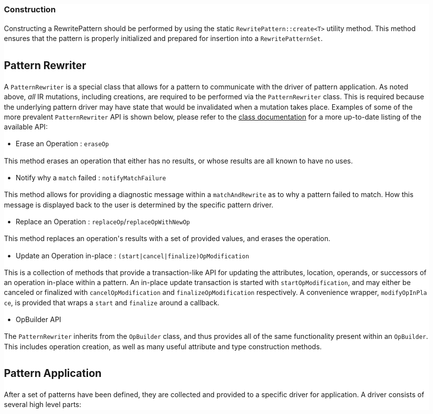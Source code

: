 ### Construction

Constructing a RewritePattern should be performed by using the static
`RewritePattern::create<T>` utility method. This method ensures that the pattern
is properly initialized and prepared for insertion into a `RewritePatternSet`.

## Pattern Rewriter

A `PatternRewriter` is a special class that allows for a pattern to communicate
with the driver of pattern application. As noted above, *all* IR mutations,
including creations, are required to be performed via the `PatternRewriter`
class. This is required because the underlying pattern driver may have state
that would be invalidated when a mutation takes place. Examples of some of the
more prevalent `PatternRewriter` API is shown below, please refer to the
[class documentation](https://github.com/llvm/llvm-project/blob/main/mlir/include/mlir/IR/PatternMatch.h#L235)
for a more up-to-date listing of the available API:

*   Erase an Operation : `eraseOp`

This method erases an operation that either has no results, or whose results are
all known to have no uses.

*   Notify why a `match` failed : `notifyMatchFailure`

This method allows for providing a diagnostic message within a `matchAndRewrite`
as to why a pattern failed to match. How this message is displayed back to the
user is determined by the specific pattern driver.

*   Replace an Operation : `replaceOp`/`replaceOpWithNewOp`

This method replaces an operation's results with a set of provided values, and
erases the operation.

*   Update an Operation in-place : `(start|cancel|finalize)OpModification`

This is a collection of methods that provide a transaction-like API for updating
the attributes, location, operands, or successors of an operation in-place
within a pattern. An in-place update transaction is started with
`startOpModification`, and may either be canceled or finalized with
`cancelOpModification` and `finalizeOpModification` respectively. A convenience
wrapper, `modifyOpInPlace`, is provided that wraps a `start` and `finalize`
around a callback.

*   OpBuilder API

The `PatternRewriter` inherits from the `OpBuilder` class, and thus provides all
of the same functionality present within an `OpBuilder`. This includes operation
creation, as well as many useful attribute and type construction methods.

## Pattern Application

After a set of patterns have been defined, they are collected and provided to a
specific driver for application. A driver consists of several high level parts:
